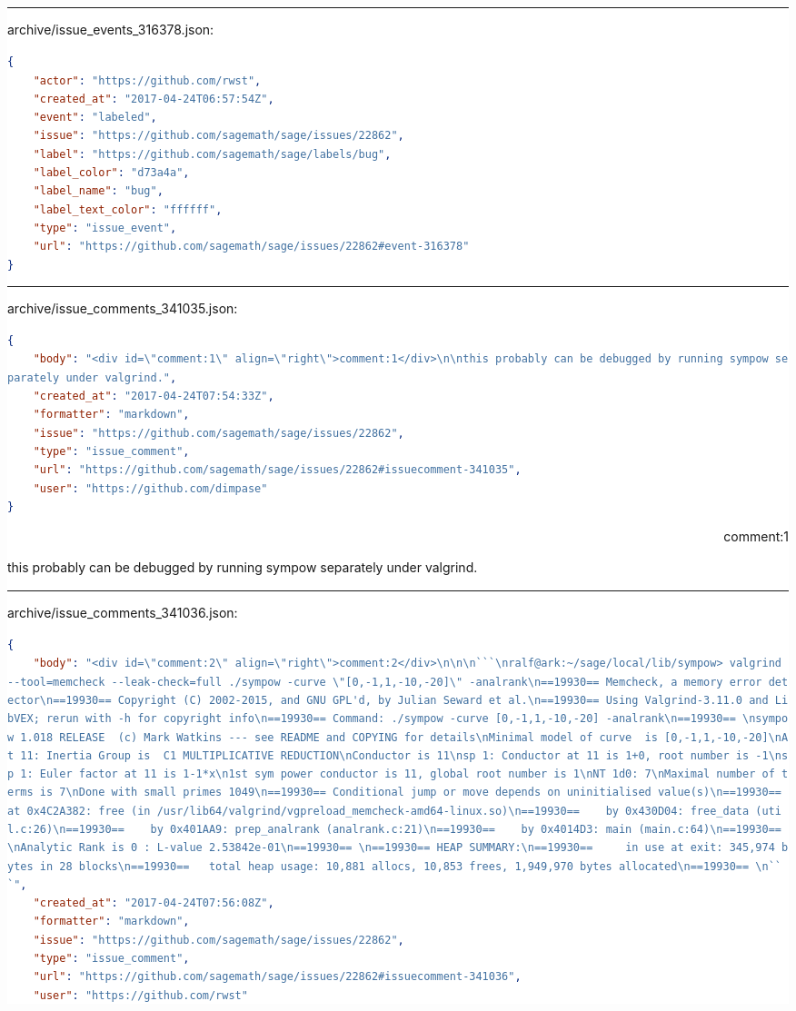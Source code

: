 

---

archive/issue_events_316378.json:
```json
{
    "actor": "https://github.com/rwst",
    "created_at": "2017-04-24T06:57:54Z",
    "event": "labeled",
    "issue": "https://github.com/sagemath/sage/issues/22862",
    "label": "https://github.com/sagemath/sage/labels/bug",
    "label_color": "d73a4a",
    "label_name": "bug",
    "label_text_color": "ffffff",
    "type": "issue_event",
    "url": "https://github.com/sagemath/sage/issues/22862#event-316378"
}
```



---

archive/issue_comments_341035.json:
```json
{
    "body": "<div id=\"comment:1\" align=\"right\">comment:1</div>\n\nthis probably can be debugged by running sympow separately under valgrind.",
    "created_at": "2017-04-24T07:54:33Z",
    "formatter": "markdown",
    "issue": "https://github.com/sagemath/sage/issues/22862",
    "type": "issue_comment",
    "url": "https://github.com/sagemath/sage/issues/22862#issuecomment-341035",
    "user": "https://github.com/dimpase"
}
```

<div id="comment:1" align="right">comment:1</div>

this probably can be debugged by running sympow separately under valgrind.



---

archive/issue_comments_341036.json:
```json
{
    "body": "<div id=\"comment:2\" align=\"right\">comment:2</div>\n\n\n```\nralf@ark:~/sage/local/lib/sympow> valgrind --tool=memcheck --leak-check=full ./sympow -curve \"[0,-1,1,-10,-20]\" -analrank\n==19930== Memcheck, a memory error detector\n==19930== Copyright (C) 2002-2015, and GNU GPL'd, by Julian Seward et al.\n==19930== Using Valgrind-3.11.0 and LibVEX; rerun with -h for copyright info\n==19930== Command: ./sympow -curve [0,-1,1,-10,-20] -analrank\n==19930== \nsympow 1.018 RELEASE  (c) Mark Watkins --- see README and COPYING for details\nMinimal model of curve  is [0,-1,1,-10,-20]\nAt 11: Inertia Group is  C1 MULTIPLICATIVE REDUCTION\nConductor is 11\nsp 1: Conductor at 11 is 1+0, root number is -1\nsp 1: Euler factor at 11 is 1-1*x\n1st sym power conductor is 11, global root number is 1\nNT 1d0: 7\nMaximal number of terms is 7\nDone with small primes 1049\n==19930== Conditional jump or move depends on uninitialised value(s)\n==19930==    at 0x4C2A382: free (in /usr/lib64/valgrind/vgpreload_memcheck-amd64-linux.so)\n==19930==    by 0x430D04: free_data (util.c:26)\n==19930==    by 0x401AA9: prep_analrank (analrank.c:21)\n==19930==    by 0x4014D3: main (main.c:64)\n==19930== \nAnalytic Rank is 0 : L-value 2.53842e-01\n==19930== \n==19930== HEAP SUMMARY:\n==19930==     in use at exit: 345,974 bytes in 28 blocks\n==19930==   total heap usage: 10,881 allocs, 10,853 frees, 1,949,970 bytes allocated\n==19930== \n```",
    "created_at": "2017-04-24T07:56:08Z",
    "formatter": "markdown",
    "issue": "https://github.com/sagemath/sage/issues/22862",
    "type": "issue_comment",
    "url": "https://github.com/sagemath/sage/issues/22862#issuecomment-341036",
    "user": "https://github.com/rwst"
```